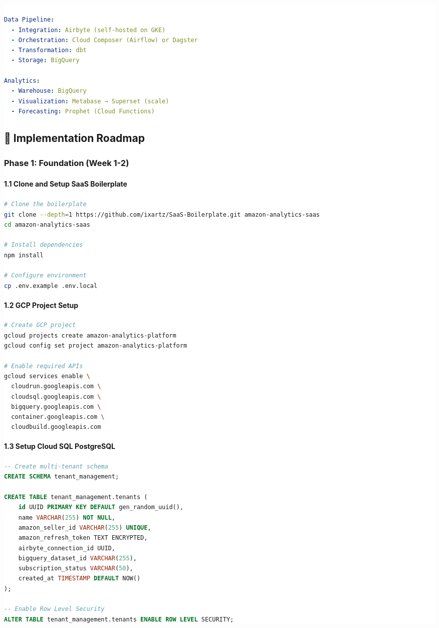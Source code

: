 ```yaml

Data Pipeline:
  - Integration: Airbyte (self-hosted on GKE)
  - Orchestration: Cloud Composer (Airflow) or Dagster
  - Transformation: dbt
  - Storage: BigQuery

Analytics:
  - Warehouse: BigQuery
  - Visualization: Metabase → Superset (scale)
  - Forecasting: Prophet (Cloud Functions)
```

## 🚀 Implementation Roadmap

### Phase 1: Foundation (Week 1-2)

#### 1.1 Clone and Setup SaaS Boilerplate
```bash
# Clone the boilerplate
git clone --depth=1 https://github.com/ixartz/SaaS-Boilerplate.git amazon-analytics-saas
cd amazon-analytics-saas

# Install dependencies
npm install

# Configure environment
cp .env.example .env.local
```

#### 1.2 GCP Project Setup
```bash
# Create GCP project
gcloud projects create amazon-analytics-platform
gcloud config set project amazon-analytics-platform

# Enable required APIs
gcloud services enable \
  cloudrun.googleapis.com \
  cloudsql.googleapis.com \
  bigquery.googleapis.com \
  container.googleapis.com \
  cloudbuild.googleapis.com
```

#### 1.3 Setup Cloud SQL PostgreSQL
```sql
-- Create multi-tenant schema
CREATE SCHEMA tenant_management;

CREATE TABLE tenant_management.tenants (
    id UUID PRIMARY KEY DEFAULT gen_random_uuid(),
    name VARCHAR(255) NOT NULL,
    amazon_seller_id VARCHAR(255) UNIQUE,
    amazon_refresh_token TEXT ENCRYPTED,
    airbyte_connection_id UUID,
    bigquery_dataset_id VARCHAR(255),
    subscription_status VARCHAR(50),
    created_at TIMESTAMP DEFAULT NOW()
);

-- Enable Row Level Security
ALTER TABLE tenant_management.tenants ENABLE ROW LEVEL SECURITY;
```